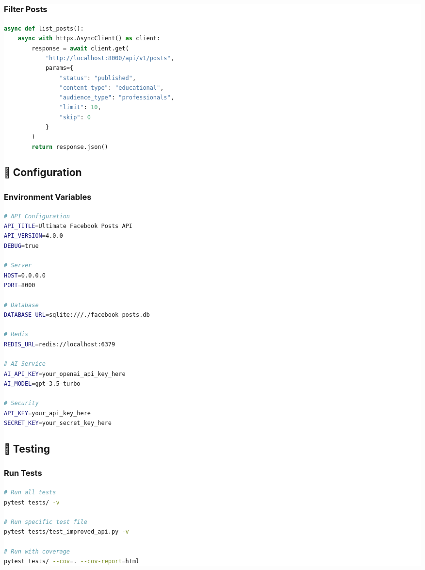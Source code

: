 ### **Filter Posts**
```python
async def list_posts():
    async with httpx.AsyncClient() as client:
        response = await client.get(
            "http://localhost:8000/api/v1/posts",
            params={
                "status": "published",
                "content_type": "educational",
                "audience_type": "professionals",
                "limit": 10,
                "skip": 0
            }
        )
        return response.json()
```

## 🔧 Configuration

### **Environment Variables**
```bash
# API Configuration
API_TITLE=Ultimate Facebook Posts API
API_VERSION=4.0.0
DEBUG=true

# Server
HOST=0.0.0.0
PORT=8000

# Database
DATABASE_URL=sqlite:///./facebook_posts.db

# Redis
REDIS_URL=redis://localhost:6379

# AI Service
AI_API_KEY=your_openai_api_key_here
AI_MODEL=gpt-3.5-turbo

# Security
API_KEY=your_api_key_here
SECRET_KEY=your_secret_key_here
```

## 🧪 Testing

### **Run Tests**
```bash
# Run all tests
pytest tests/ -v

# Run specific test file
pytest tests/test_improved_api.py -v

# Run with coverage
pytest tests/ --cov=. --cov-report=html
```
